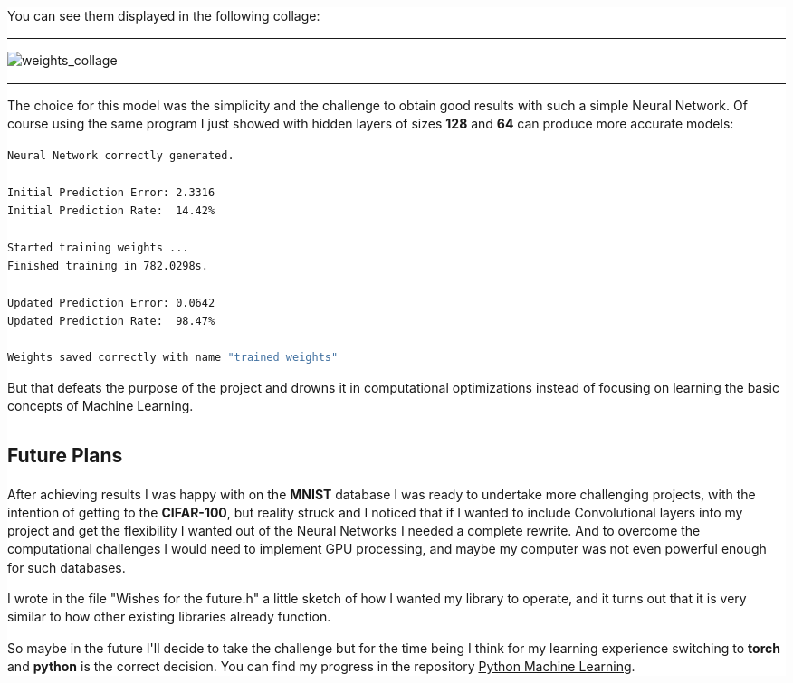 You can see them displayed in the following collage:

---
<img width="1180" height="1180" alt="weights_collage" src="https://github.com/user-attachments/assets/35f30c39-510f-48b8-b973-f89cedd1a4d1" />

---
The choice for this model was the simplicity and the challenge to obtain good results with such a simple Neural Network. 
Of course using the same program I just showed with hidden layers of sizes **128** and **64** can produce more accurate 
models:

```cmd
Neural Network correctly generated.

Initial Prediction Error: 2.3316
Initial Prediction Rate:  14.42%

Started training weights ...
Finished training in 782.0298s.

Updated Prediction Error: 0.0642
Updated Prediction Rate:  98.47%

Weights saved correctly with name "trained weights"
```

But that defeats the purpose of the project and drowns it in computational optimizations instead of focusing on 
learning the basic concepts of Machine Learning.

## Future Plans

After achieving results I was happy with on the **MNIST** database I was ready to undertake more challenging projects, 
with the intention of getting to the **CIFAR-100**, but reality struck and I noticed that if I wanted to include 
Convolutional layers into my project and get the flexibility I wanted out of the Neural Networks I needed a complete 
rewrite. And to overcome the computational challenges I would need to implement GPU processing, and maybe my computer 
was not even powerful enough for such databases. 

I wrote in the file "Wishes for the future.h" a little sketch of how I wanted my library to operate, and it turns 
out that it is very similar to how other existing libraries already function.

So maybe in the future I'll decide to take the challenge but for the time being I think for my learning experience 
switching to **torch** and **python** is the correct decision. You can find my progress in the repository 
[Python Machine Learning](https://github.com/MiquelNasarre/Python-Machine-Learning.git).
